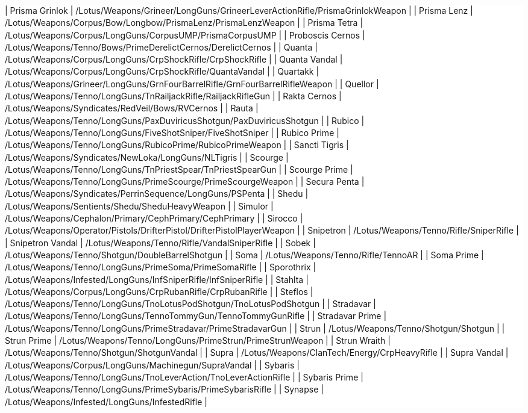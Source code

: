| Prisma Grinlok     | /Lotus/Weapons/Grineer/LongGuns/GrineerLeverActionRifle/PrismaGrinlokWeapon                |
| Prisma Lenz        | /Lotus/Weapons/Corpus/Bow/Longbow/PrismaLenz/PrismaLenzWeapon                              |
| Prisma Tetra       | /Lotus/Weapons/Corpus/LongGuns/CorpusUMP/PrismaCorpusUMP                                   |
| Proboscis Cernos   | /Lotus/Weapons/Tenno/Bows/PrimeDerelictCernos/DerelictCernos                               |
| Quanta             | /Lotus/Weapons/Corpus/LongGuns/CrpShockRifle/CrpShockRifle                                 |
| Quanta Vandal      | /Lotus/Weapons/Corpus/LongGuns/CrpShockRifle/QuantaVandal                                  |
| Quartakk           | /Lotus/Weapons/Grineer/LongGuns/GrnFourBarrelRifle/GrnFourBarrelRifleWeapon                |
| Quellor            | /Lotus/Weapons/Tenno/LongGuns/TnRailjackRifle/RailjackRifleGun                             |
| Rakta Cernos       | /Lotus/Weapons/Syndicates/RedVeil/Bows/RVCernos                                            |
| Rauta              | /Lotus/Weapons/Tenno/LongGuns/PaxDuviricusShotgun/PaxDuviricusShotgun                      |
| Rubico             | /Lotus/Weapons/Tenno/LongGuns/FiveShotSniper/FiveShotSniper                                |
| Rubico Prime       | /Lotus/Weapons/Tenno/LongGuns/RubicoPrime/RubicoPrimeWeapon                                |
| Sancti Tigris      | /Lotus/Weapons/Syndicates/NewLoka/LongGuns/NLTigris                                        |
| Scourge            | /Lotus/Weapons/Tenno/LongGuns/TnPriestSpear/TnPriestSpearGun                               |
| Scourge Prime      | /Lotus/Weapons/Tenno/LongGuns/PrimeScourge/PrimeScourgeWeapon                              |
| Secura Penta       | /Lotus/Weapons/Syndicates/PerrinSequence/LongGuns/PSPenta                                  |
| Shedu              | /Lotus/Weapons/Sentients/Shedu/SheduHeavyWeapon                                            |
| Simulor            | /Lotus/Weapons/Cephalon/Primary/CephPrimary/CephPrimary                                    |
| Sirocco            | /Lotus/Weapons/Operator/Pistols/DrifterPistol/DrifterPistolPlayerWeapon                    |
| Snipetron          | /Lotus/Weapons/Tenno/Rifle/SniperRifle                                                     |
| Snipetron Vandal   | /Lotus/Weapons/Tenno/Rifle/VandalSniperRifle                                               |
| Sobek              | /Lotus/Weapons/Tenno/Shotgun/DoubleBarrelShotgun                                           |
| Soma               | /Lotus/Weapons/Tenno/Rifle/TennoAR                                                         |
| Soma Prime         | /Lotus/Weapons/Tenno/LongGuns/PrimeSoma/PrimeSomaRifle                                     |
| Sporothrix         | /Lotus/Weapons/Infested/LongGuns/InfSniperRifle/InfSniperRifle                             |
| Stahlta            | /Lotus/Weapons/Corpus/LongGuns/CrpRubanRifle/CrpRubanRifle                                 |
| Steflos            | /Lotus/Weapons/Tenno/LongGuns/TnoLotusPodShotgun/TnoLotusPodShotgun                        |
| Stradavar          | /Lotus/Weapons/Tenno/LongGuns/TennoTommyGun/TennoTommyGunRifle                             |
| Stradavar Prime    | /Lotus/Weapons/Tenno/LongGuns/PrimeStradavar/PrimeStradavarGun                             |
| Strun              | /Lotus/Weapons/Tenno/Shotgun/Shotgun                                                       |
| Strun Prime        | /Lotus/Weapons/Tenno/LongGuns/PrimeStrun/PrimeStrunWeapon                                  |
| Strun Wraith       | /Lotus/Weapons/Tenno/Shotgun/ShotgunVandal                                                 |
| Supra              | /Lotus/Weapons/ClanTech/Energy/CrpHeavyRifle                                               |
| Supra Vandal       | /Lotus/Weapons/Corpus/LongGuns/Machinegun/SupraVandal                                      |
| Sybaris            | /Lotus/Weapons/Tenno/LongGuns/TnoLeverAction/TnoLeverActionRifle                           |
| Sybaris Prime      | /Lotus/Weapons/Tenno/LongGuns/PrimeSybaris/PrimeSybarisRifle                               |
| Synapse            | /Lotus/Weapons/Infested/LongGuns/InfestedRifle                                             |